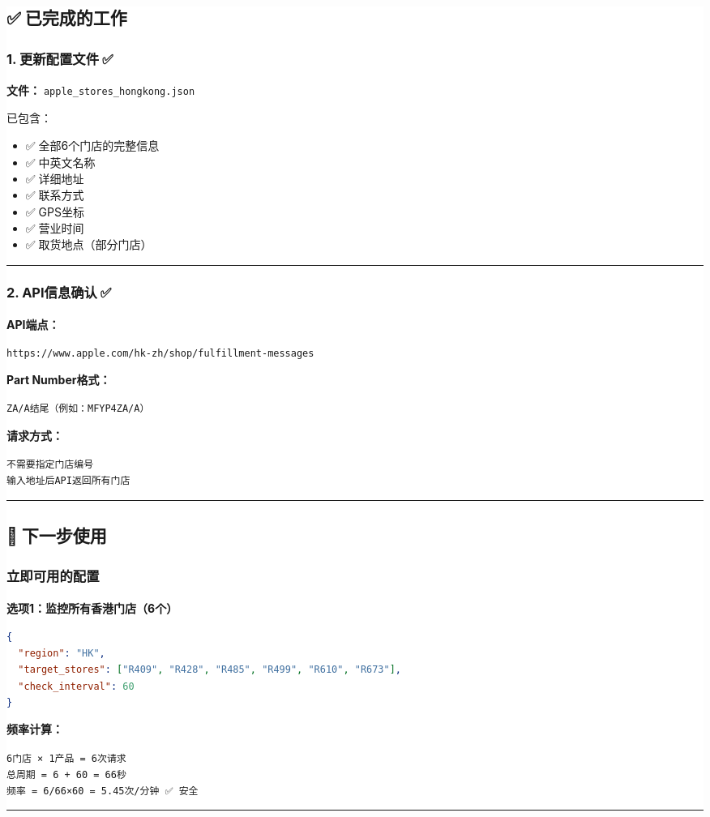 ## ✅ 已完成的工作

### 1. 更新配置文件 ✅

**文件：** `apple_stores_hongkong.json`

已包含：
- ✅ 全部6个门店的完整信息
- ✅ 中英文名称
- ✅ 详细地址
- ✅ 联系方式
- ✅ GPS坐标
- ✅ 营业时间
- ✅ 取货地点（部分门店）

---

### 2. API信息确认 ✅

**API端点：**
```
https://www.apple.com/hk-zh/shop/fulfillment-messages
```

**Part Number格式：**
```
ZA/A结尾（例如：MFYP4ZA/A）
```

**请求方式：**
```
不需要指定门店编号
输入地址后API返回所有门店
```

---

## 🎯 下一步使用

### 立即可用的配置

**选项1：监控所有香港门店（6个）**

```json
{
  "region": "HK",
  "target_stores": ["R409", "R428", "R485", "R499", "R610", "R673"],
  "check_interval": 60
}
```

**频率计算：**
```
6门店 × 1产品 = 6次请求
总周期 = 6 + 60 = 66秒
频率 = 6/66×60 = 5.45次/分钟 ✅ 安全
```

---